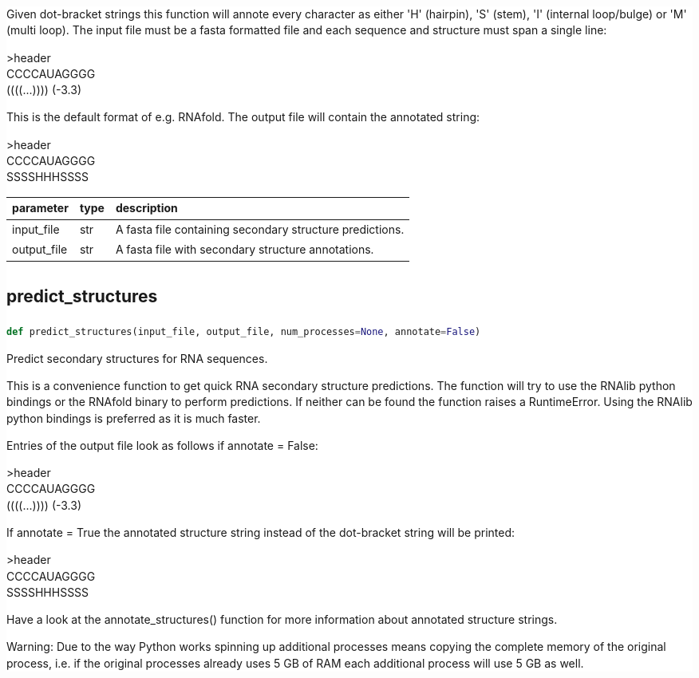  Given dot-bracket strings this function will annote every character as either 'H' (hairpin), 'S' (stem), 'I' (internal loop/bulge) or 'M' (multi loop). The input file must be a fasta formatted file and each sequence and structure must span a single line: 

  \>header  
  CCCCAUAGGGG  
  ((((...)))) (-3.3)  
 

 This is the default format of e.g. RNAfold. The output file will contain the annotated string: 

  \>header  
  CCCCAUAGGGG  
  SSSSHHHSSSS  
 



| parameter | type | description |
|:-|:-|:-|
| input_file | str | A fasta file containing secondary structure predictions. |
| output_file | str | A fasta file with secondary structure annotations. |
## predict\_structures

``` python
def predict_structures(input_file, output_file, num_processes=None, annotate=False)
```
Predict secondary structures for RNA sequences. 

 This is a convenience function to get quick RNA secondary structure predictions. The function will try to use the RNAlib python bindings or the RNAfold binary to perform predictions. If neither can be found the function raises a RuntimeError. Using the RNAlib python bindings is preferred as it is much faster. 

 Entries of the output file look as follows if annotate = False: 

  \>header  
  CCCCAUAGGGG  
  ((((...)))) (-3.3)  
 

 If annotate = True the annotated structure string instead of the dot-bracket string will be printed: 

  \>header  
  CCCCAUAGGGG  
  SSSSHHHSSSS  
 

 Have a look at the annotate\_structures() function for more information about annotated structure strings. 

 Warning: Due to the way Python works spinning up additional processes means copying the complete memory of the original process, i.e. if the original processes already uses 5 GB of RAM each additional process will use 5 GB as well. 
